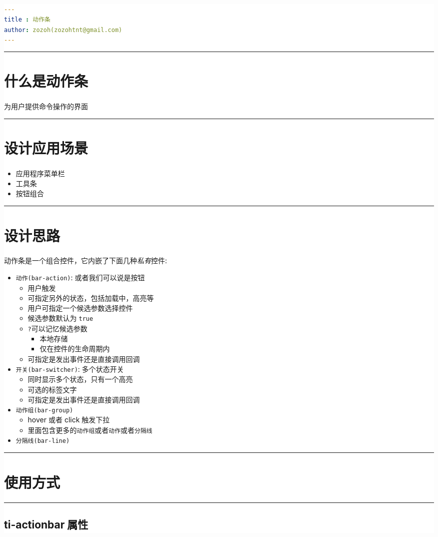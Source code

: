 ```yaml
---
title : 动作条
author: zozoh(zozohtnt@gmail.com)
---
```


----------------------------------------------------
# 什么是动作条

为用户提供命令操作的界面

----------------------------------------------------
# 设计应用场景

- 应用程序菜单栏
- 工具条
- 按钮组合

----------------------------------------------------
# 设计思路

动作条是一个组合控件，它内嵌了下面几种*私有*控件:

- `动作(bar-action)`: 或者我们可以说是按钮
  + 用户触发
  + 可指定另外的状态，包括加载中，高亮等
  + 用户可指定一个候选参数选择控件
  + 候选参数默认为 `true`
  + `?`可以记忆候选参数
    - 本地存储
    - 仅在控件的生命周期内
  + 可指定是发出事件还是直接调用回调
- `开关(bar-switcher)`: 多个状态开关
  + 同时显示多个状态，只有一个高亮
  + 可选的标签文字
  + 可指定是发出事件还是直接调用回调
- `动作组(bar-group)`
  + hover 或者 click 触发下拉
  + 里面包含更多的`动作组`或者`动作`或者`分隔线`
- `分隔线(bar-line)`

----------------------------------------------------
# 使用方式

----------------------------------------------------
## ti-actionbar 属性
